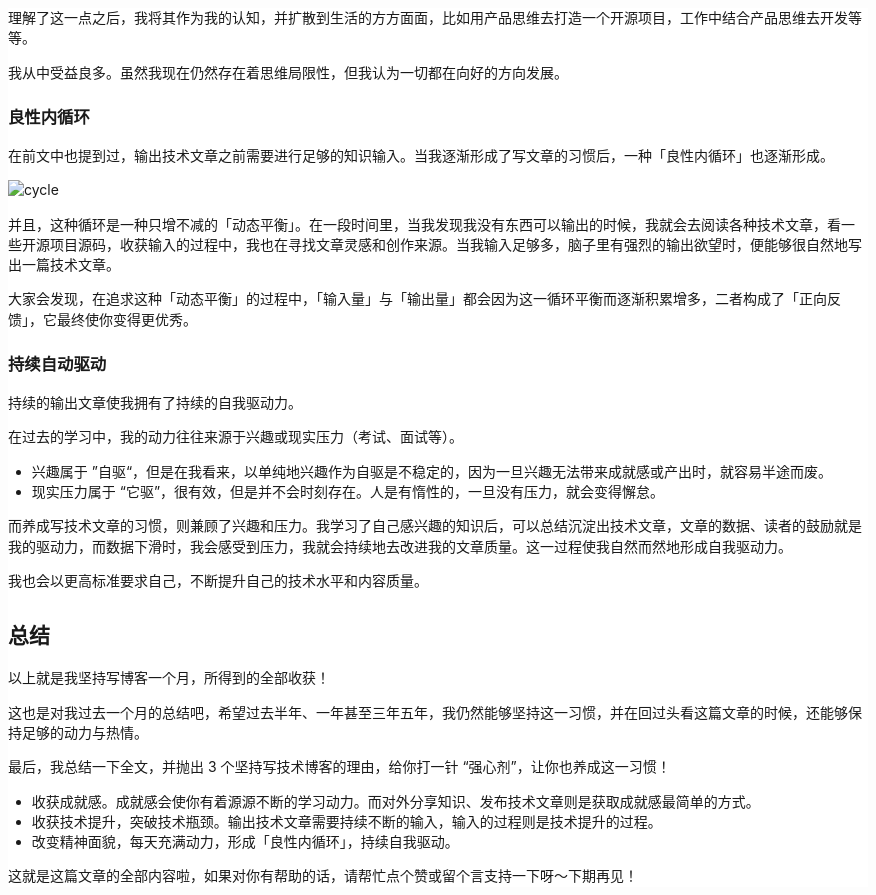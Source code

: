 理解了这一点之后，我将其作为我的认知，并扩散到生活的方方面面，比如用产品思维去打造一个开源项目，工作中结合产品思维去开发等等。

我从中受益良多。虽然我现在仍然存在着思维局限性，但我认为一切都在向好的方向发展。

### 良性内循环

在前文中也提到过，输出技术文章之前需要进行足够的知识输入。当我逐渐形成了写文章的习惯后，一种「良性内循环」也逐渐形成。

![cycle](https://lty-image-bed.oss-cn-shenzhen.aliyuncs.com/blog/whiteboard_exported_image%20(7).png)

并且，这种循环是一种只增不减的「动态平衡」。在一段时间里，当我发现我没有东西可以输出的时候，我就会去阅读各种技术文章，看一些开源项目源码，收获输入的过程中，我也在寻找文章灵感和创作来源。当我输入足够多，脑子里有强烈的输出欲望时，便能够很自然地写出一篇技术文章。

大家会发现，在追求这种「动态平衡」的过程中，「输入量」与「输出量」都会因为这一循环平衡而逐渐积累增多，二者构成了「正向反馈」，它最终使你变得更优秀。

### 持续自动驱动

持续的输出文章使我拥有了持续的自我驱动力。

在过去的学习中，我的动力往往来源于兴趣或现实压力（考试、面试等）。

-   兴趣属于 ”自驱“，但是在我看来，以单纯地兴趣作为自驱是不稳定的，因为一旦兴趣无法带来成就感或产出时，就容易半途而废。
-   现实压力属于 “它驱”，很有效，但是并不会时刻存在。人是有惰性的，一旦没有压力，就会变得懈怠。

而养成写技术文章的习惯，则兼顾了兴趣和压力。我学习了自己感兴趣的知识后，可以总结沉淀出技术文章，文章的数据、读者的鼓励就是我的驱动力，而数据下滑时，我会感受到压力，我就会持续地去改进我的文章质量。这一过程使我自然而然地形成自我驱动力。

我也会以更高标准要求自己，不断提升自己的技术水平和内容质量。

## 总结

以上就是我坚持写博客一个月，所得到的全部收获！

这也是对我过去一个月的总结吧，希望过去半年、一年甚至三年五年，我仍然能够坚持这一习惯，并在回过头看这篇文章的时候，还能够保持足够的动力与热情。

最后，我总结一下全文，并抛出 3 个坚持写技术博客的理由，给你打一针 “强心剂”，让你也养成这一习惯！

-   收获成就感。成就感会使你有着源源不断的学习动力。而对外分享知识、发布技术文章则是获取成就感最简单的方式。
-   收获技术提升，突破技术瓶颈。输出技术文章需要持续不断的输入，输入的过程则是技术提升的过程。
-   改变精神面貌，每天充满动力，形成「良性内循环」，持续自我驱动。

这就是这篇文章的全部内容啦，如果对你有帮助的话，请帮忙点个赞或留个言支持一下呀～下期再见！